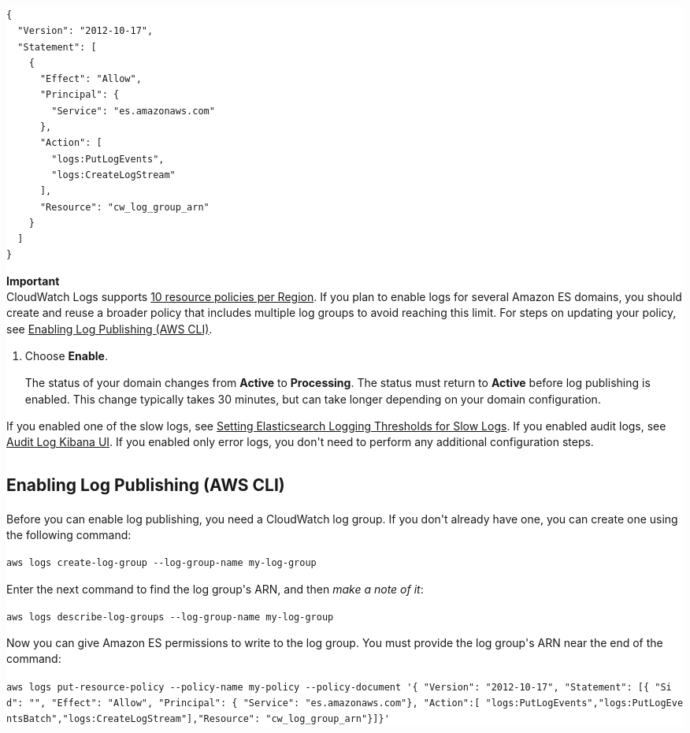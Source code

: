    ```
   {
     "Version": "2012-10-17",
     "Statement": [
       {
         "Effect": "Allow",
         "Principal": {
           "Service": "es.amazonaws.com"
         },
         "Action": [
           "logs:PutLogEvents",
           "logs:CreateLogStream"
         ],
         "Resource": "cw_log_group_arn"
       }
     ]
   }
   ```
**Important**  
CloudWatch Logs supports [10 resource policies per Region](https://docs.aws.amazon.com/AmazonCloudWatchLogs/latest/APIReference/API_PutResourcePolicy.html)\. If you plan to enable logs for several Amazon ES domains, you should create and reuse a broader policy that includes multiple log groups to avoid reaching this limit\. For steps on updating your policy, see [Enabling Log Publishing \(AWS CLI\)](#es-createdomain-configure-slow-logs-cli)\.

1. Choose **Enable**\.

   The status of your domain changes from **Active** to **Processing**\. The status must return to **Active** before log publishing is enabled\. This change typically takes 30 minutes, but can take longer depending on your domain configuration\.

If you enabled one of the slow logs, see [Setting Elasticsearch Logging Thresholds for Slow Logs](#es-createdomain-configure-slow-logs-indices)\. If you enabled audit logs, see [Audit Log Kibana UI](audit-logs.md#audit-log-kibana-ui)\. If you enabled only error logs, you don't need to perform any additional configuration steps\. 

## Enabling Log Publishing \(AWS CLI\)<a name="es-createdomain-configure-slow-logs-cli"></a>

Before you can enable log publishing, you need a CloudWatch log group\. If you don't already have one, you can create one using the following command:

```
aws logs create-log-group --log-group-name my-log-group
```

Enter the next command to find the log group's ARN, and then *make a note of it*:

```
aws logs describe-log-groups --log-group-name my-log-group
```

Now you can give Amazon ES permissions to write to the log group\. You must provide the log group's ARN near the end of the command:

```
aws logs put-resource-policy --policy-name my-policy --policy-document '{ "Version": "2012-10-17", "Statement": [{ "Sid": "", "Effect": "Allow", "Principal": { "Service": "es.amazonaws.com"}, "Action":[ "logs:PutLogEvents","logs:PutLogEventsBatch","logs:CreateLogStream"],"Resource": "cw_log_group_arn"}]}'
```
